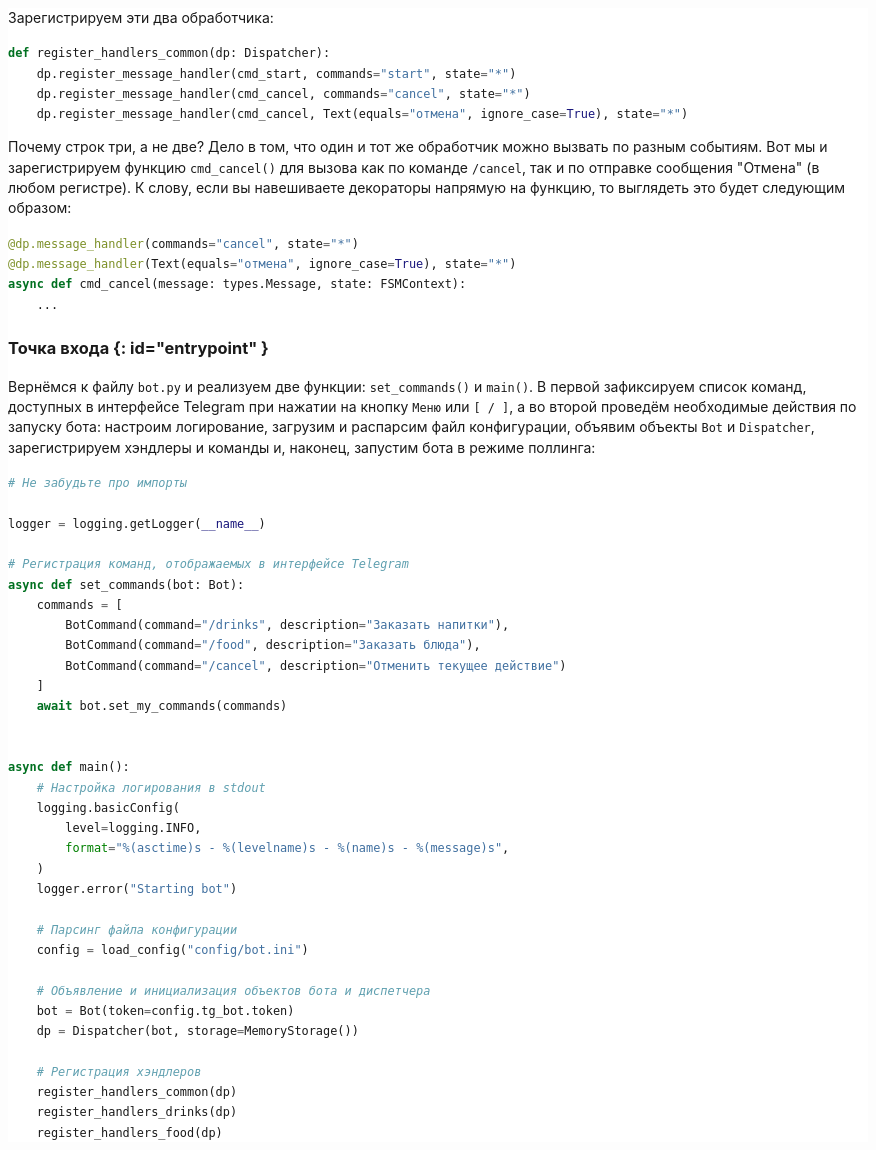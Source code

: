 Зарегистрируем эти два обработчика:

```python
def register_handlers_common(dp: Dispatcher):
    dp.register_message_handler(cmd_start, commands="start", state="*")
    dp.register_message_handler(cmd_cancel, commands="cancel", state="*")
    dp.register_message_handler(cmd_cancel, Text(equals="отмена", ignore_case=True), state="*")
```

Почему строк три, а не две? Дело в том, что один и тот же обработчик можно вызвать по разным событиям. Вот мы и 
зарегистрируем функцию `cmd_cancel()` для вызова как по команде `/cancel`, так и по отправке сообщения "Отмена" (в любом регистре). 
К слову, если вы навешиваете декораторы напрямую на функцию, то выглядеть это будет следующим образом:

```python
@dp.message_handler(commands="cancel", state="*")
@dp.message_handler(Text(equals="отмена", ignore_case=True), state="*")
async def cmd_cancel(message: types.Message, state: FSMContext):
    ...
```

### Точка входа {: id="entrypoint" }

Вернёмся к файлу `bot.py` и реализуем две функции: `set_commands()` и `main()`. В первой зафиксируем список команд, доступных 
в интерфейсе Telegram при нажатии на кнопку `Меню` или `[ / ]`, а во второй проведём необходимые действия по запуску бота: настроим логирование, 
загрузим и распарсим файл конфигурации, объявим объекты `Bot` и `Dispatcher`, зарегистрируем хэндлеры и команды и, наконец, 
запустим бота в режиме поллинга:

```python
# Не забудьте про импорты

logger = logging.getLogger(__name__)

# Регистрация команд, отображаемых в интерфейсе Telegram
async def set_commands(bot: Bot):
    commands = [
        BotCommand(command="/drinks", description="Заказать напитки"),
        BotCommand(command="/food", description="Заказать блюда"),
        BotCommand(command="/cancel", description="Отменить текущее действие")
    ]
    await bot.set_my_commands(commands)


async def main():
    # Настройка логирования в stdout
    logging.basicConfig(
        level=logging.INFO,
        format="%(asctime)s - %(levelname)s - %(name)s - %(message)s",
    )
    logger.error("Starting bot")

    # Парсинг файла конфигурации
    config = load_config("config/bot.ini")

    # Объявление и инициализация объектов бота и диспетчера
    bot = Bot(token=config.tg_bot.token)
    dp = Dispatcher(bot, storage=MemoryStorage())

    # Регистрация хэндлеров
    register_handlers_common(dp)
    register_handlers_drinks(dp)
    register_handlers_food(dp)
```
